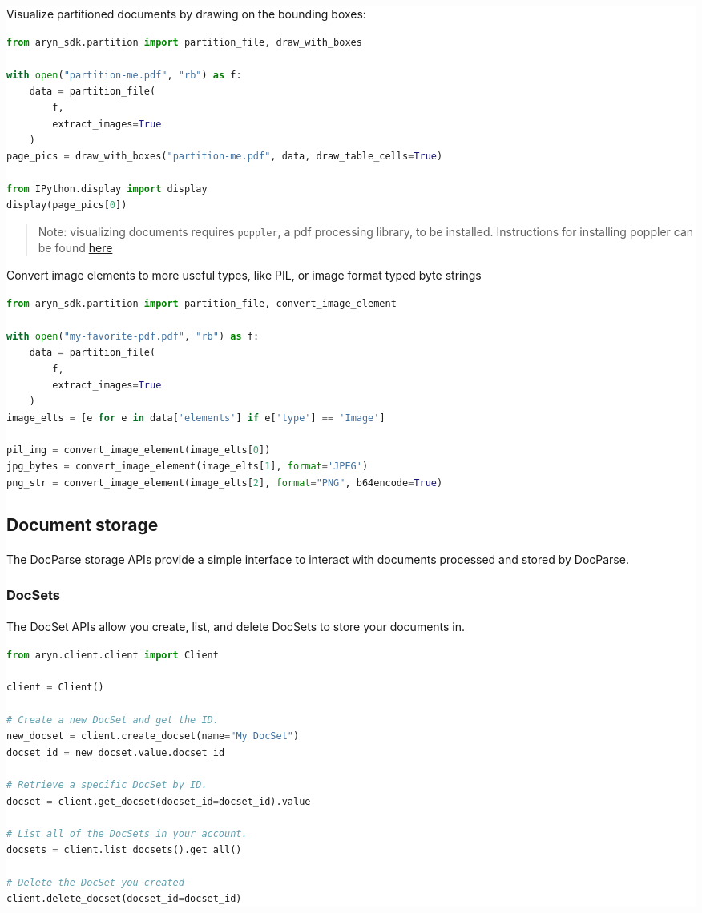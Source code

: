 Visualize partitioned documents by drawing on the bounding boxes:

```python
from aryn_sdk.partition import partition_file, draw_with_boxes

with open("partition-me.pdf", "rb") as f:
    data = partition_file(
        f,
        extract_images=True
    )
page_pics = draw_with_boxes("partition-me.pdf", data, draw_table_cells=True)

from IPython.display import display
display(page_pics[0])
```

> Note: visualizing documents requires `poppler`, a pdf processing library, to be installed. Instructions for installing poppler can be found [here](https://pypi.org/project/pdf2image/)

Convert image elements to more useful types, like PIL, or image format typed byte strings

```python
from aryn_sdk.partition import partition_file, convert_image_element

with open("my-favorite-pdf.pdf", "rb") as f:
    data = partition_file(
        f,
        extract_images=True
    )
image_elts = [e for e in data['elements'] if e['type'] == 'Image']

pil_img = convert_image_element(image_elts[0])
jpg_bytes = convert_image_element(image_elts[1], format='JPEG')
png_str = convert_image_element(image_elts[2], format="PNG", b64encode=True)
```


## Document storage

The DocParse storage APIs provide a simple interface to interact with documents processed and stored by DocParse.


### DocSets
The DocSet APIs allow you create, list, and delete DocSets to store your documents in.

```python
from aryn.client.client import Client

client = Client()

# Create a new DocSet and get the ID.
new_docset = client.create_docset(name="My DocSet")
docset_id = new_docset.value.docset_id

# Retrieve a specific DocSet by ID.
docset = client.get_docset(docset_id=docset_id).value

# List all of the DocSets in your account.
docsets = client.list_docsets().get_all()

# Delete the DocSet you created
client.delete_docset(docset_id=docset_id)
```
